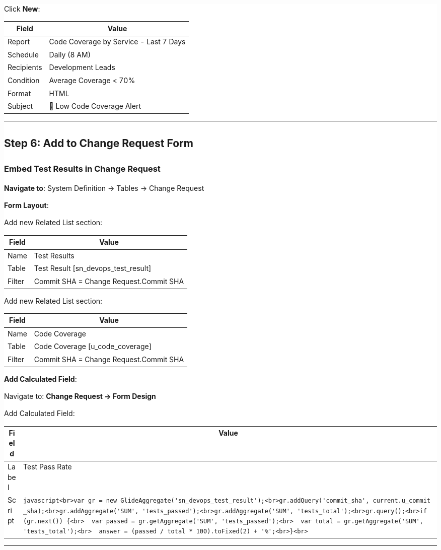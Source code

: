 Click **New**:

| Field | Value |
|-------|-------|
| Report | Code Coverage by Service - Last 7 Days |
| Schedule | Daily (8 AM) |
| Recipients | Development Leads |
| Condition | Average Coverage < 70% |
| Format | HTML |
| Subject | 🚨 Low Code Coverage Alert |

---

## Step 6: Add to Change Request Form

### Embed Test Results in Change Request

**Navigate to**: System Definition → Tables → Change Request

**Form Layout**:

Add new Related List section:

| Field | Value |
|-------|-------|
| Name | Test Results |
| Table | Test Result [sn_devops_test_result] |
| Filter | Commit SHA = Change Request.Commit SHA |

Add new Related List section:

| Field | Value |
|-------|-------|
| Name | Code Coverage |
| Table | Code Coverage [u_code_coverage] |
| Filter | Commit SHA = Change Request.Commit SHA |

**Add Calculated Field**:

Navigate to: **Change Request → Form Design**

Add Calculated Field:

| Field | Value |
|-------|-------|
| Label | Test Pass Rate |
| Script | ```javascript<br>var gr = new GlideAggregate('sn_devops_test_result');<br>gr.addQuery('commit_sha', current.u_commit_sha);<br>gr.addAggregate('SUM', 'tests_passed');<br>gr.addAggregate('SUM', 'tests_total');<br>gr.query();<br>if (gr.next()) {<br>  var passed = gr.getAggregate('SUM', 'tests_passed');<br>  var total = gr.getAggregate('SUM', 'tests_total');<br>  answer = (passed / total * 100).toFixed(2) + '%';<br>}<br>``` |

---